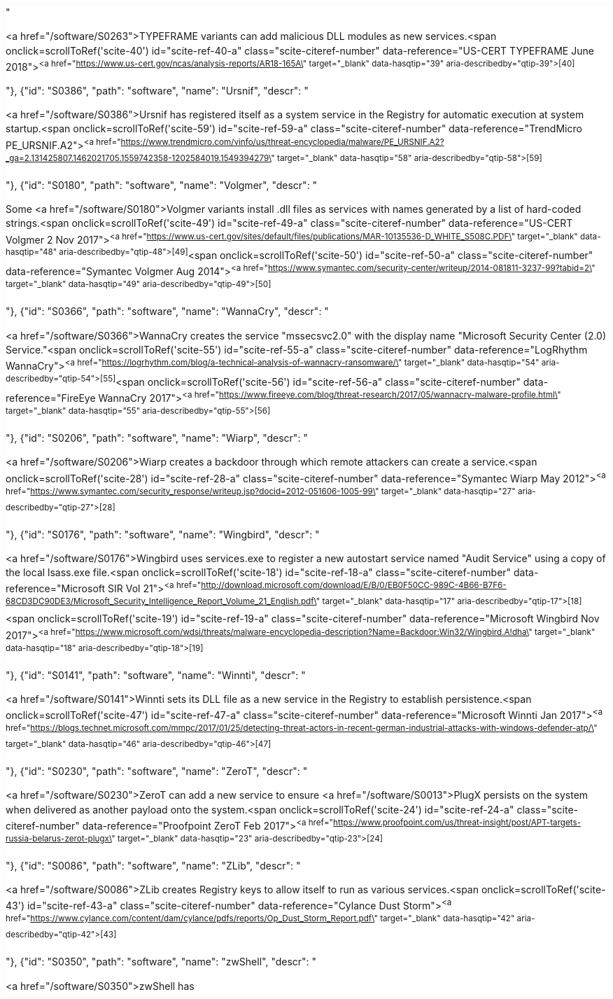 "<p><a href=\"/software/S0263\">TYPEFRAME</a> variants can add malicious DLL modules as new services.<span onclick=scrollToRef('scite-40') id=\"scite-ref-40-a\" class=\"scite-citeref-number\" data-reference=\"US-CERT TYPEFRAME June 2018\"><sup><a href=\"https://www.us-cert.gov/ncas/analysis-reports/AR18-165A\" target=\"_blank\" data-hasqtip=\"39\" aria-describedby=\"qtip-39\">[40]</a></sup></span></p>"}, {"id": "S0386", "path": "software", "name": "Ursnif", "descr": "<p><a href=\"/software/S0386\">Ursnif</a> has registered itself as a system service in the Registry for automatic execution at system startup.<span onclick=scrollToRef('scite-59') id=\"scite-ref-59-a\" class=\"scite-citeref-number\" data-reference=\"TrendMicro PE_URSNIF.A2\"><sup><a href=\"https://www.trendmicro.com/vinfo/us/threat-encyclopedia/malware/PE_URSNIF.A2?_ga=2.131425807.1462021705.1559742358-1202584019.1549394279\" target=\"_blank\" data-hasqtip=\"58\" aria-describedby=\"qtip-58\">[59]</a></sup></span></p>"}, {"id": "S0180", "path": "software", "name": "Volgmer", "descr": "<p>Some <a href=\"/software/S0180\">Volgmer</a> variants install .dll files as services with names generated by a list of hard-coded strings.<span onclick=scrollToRef('scite-49') id=\"scite-ref-49-a\" class=\"scite-citeref-number\" data-reference=\"US-CERT Volgmer 2 Nov 2017\"><sup><a href=\"https://www.us-cert.gov/sites/default/files/publications/MAR-10135536-D_WHITE_S508C.PDF\" target=\"_blank\" data-hasqtip=\"48\" aria-describedby=\"qtip-48\">[49]</a></sup></span><span onclick=scrollToRef('scite-50') id=\"scite-ref-50-a\" class=\"scite-citeref-number\" data-reference=\"Symantec Volgmer Aug 2014\"><sup><a href=\"https://www.symantec.com/security-center/writeup/2014-081811-3237-99?tabid=2\" target=\"_blank\" data-hasqtip=\"49\" aria-describedby=\"qtip-49\">[50]</a></sup></span></p>"}, {"id": "S0366", "path": "software", "name": "WannaCry", "descr": "<p><a href=\"/software/S0366\">WannaCry</a> creates the service \"mssecsvc2.0\" with the display name \"Microsoft Security Center (2.0) Service.\"<span onclick=scrollToRef('scite-55') id=\"scite-ref-55-a\" class=\"scite-citeref-number\" data-reference=\"LogRhythm WannaCry\"><sup><a href=\"https://logrhythm.com/blog/a-technical-analysis-of-wannacry-ransomware/\" target=\"_blank\" data-hasqtip=\"54\" aria-describedby=\"qtip-54\">[55]</a></sup></span><span onclick=scrollToRef('scite-56') id=\"scite-ref-56-a\" class=\"scite-citeref-number\" data-reference=\"FireEye WannaCry 2017\"><sup><a href=\"https://www.fireeye.com/blog/threat-research/2017/05/wannacry-malware-profile.html\" target=\"_blank\" data-hasqtip=\"55\" aria-describedby=\"qtip-55\">[56]</a></sup></span></p>"}, {"id": "S0206", "path": "software", "name": "Wiarp", "descr": "<p><a href=\"/software/S0206\">Wiarp</a> creates a backdoor through which remote attackers can create a service.<span onclick=scrollToRef('scite-28') id=\"scite-ref-28-a\" class=\"scite-citeref-number\" data-reference=\"Symantec Wiarp May 2012\"><sup><a href=\"https://www.symantec.com/security_response/writeup.jsp?docid=2012-051606-1005-99\" target=\"_blank\" data-hasqtip=\"27\" aria-describedby=\"qtip-27\">[28]</a></sup></span></p>"}, {"id": "S0176", "path": "software", "name": "Wingbird", "descr": "<p><a href=\"/software/S0176\">Wingbird</a> uses services.exe to register a new autostart service named \"Audit Service\" using a copy of the local lsass.exe file.<span onclick=scrollToRef('scite-18') id=\"scite-ref-18-a\" class=\"scite-citeref-number\" data-reference=\"Microsoft SIR Vol 21\"><sup><a href=\"http://download.microsoft.com/download/E/B/0/EB0F50CC-989C-4B66-B7F6-68CD3DC90DE3/Microsoft_Security_Intelligence_Report_Volume_21_English.pdf\" target=\"_blank\" data-hasqtip=\"17\" aria-describedby=\"qtip-17\">[18]</a></sup></span><span onclick=scrollToRef('scite-19') id=\"scite-ref-19-a\" class=\"scite-citeref-number\" data-reference=\"Microsoft Wingbird Nov 2017\"><sup><a href=\"https://www.microsoft.com/wdsi/threats/malware-encyclopedia-description?Name=Backdoor:Win32/Wingbird.A!dha\" target=\"_blank\" data-hasqtip=\"18\" aria-describedby=\"qtip-18\">[19]</a></sup></span></p>"}, {"id": "S0141", "path": "software", "name": "Winnti", "descr": "<p><a href=\"/software/S0141\">Winnti</a> sets its DLL file as a new service in the Registry to establish persistence.<span onclick=scrollToRef('scite-47') id=\"scite-ref-47-a\" class=\"scite-citeref-number\" data-reference=\"Microsoft Winnti Jan 2017\"><sup><a href=\"https://blogs.technet.microsoft.com/mmpc/2017/01/25/detecting-threat-actors-in-recent-german-industrial-attacks-with-windows-defender-atp/\" target=\"_blank\" data-hasqtip=\"46\" aria-describedby=\"qtip-46\">[47]</a></sup></span></p>"}, {"id": "S0230", "path": "software", "name": "ZeroT", "descr": "<p><a href=\"/software/S0230\">ZeroT</a> can add a new service to ensure <a href=\"/software/S0013\">PlugX</a> persists on the system when delivered as another payload onto the system.<span onclick=scrollToRef('scite-24') id=\"scite-ref-24-a\" class=\"scite-citeref-number\" data-reference=\"Proofpoint ZeroT Feb 2017\"><sup><a href=\"https://www.proofpoint.com/us/threat-insight/post/APT-targets-russia-belarus-zerot-plugx\" target=\"_blank\" data-hasqtip=\"23\" aria-describedby=\"qtip-23\">[24]</a></sup></span></p>"}, {"id": "S0086", "path": "software", "name": "ZLib", "descr": "<p><a href=\"/software/S0086\">ZLib</a> creates Registry keys to allow itself to run as various services.<span onclick=scrollToRef('scite-43') id=\"scite-ref-43-a\" class=\"scite-citeref-number\" data-reference=\"Cylance Dust Storm\"><sup><a href=\"https://www.cylance.com/content/dam/cylance/pdfs/reports/Op_Dust_Storm_Report.pdf\" target=\"_blank\" data-hasqtip=\"42\" aria-describedby=\"qtip-42\">[43]</a></sup></span></p>"}, {"id": "S0350", "path": "software", "name": "zwShell", "descr": "<p><a href=\"/software/S0350\">zwShell</a> has